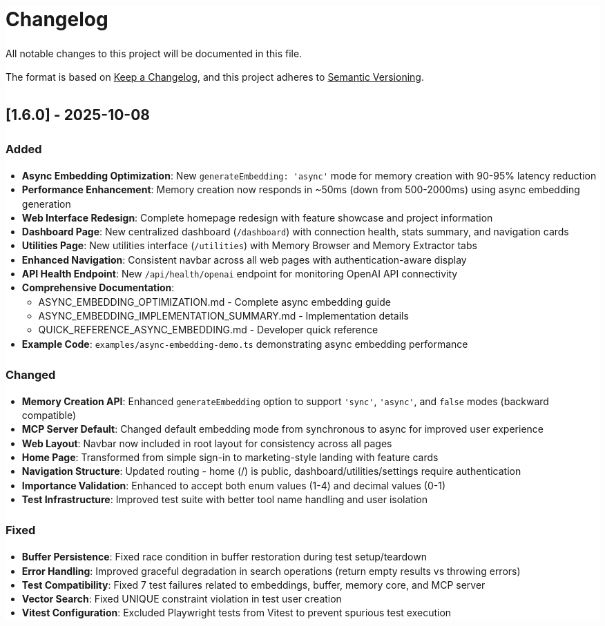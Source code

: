 # Changelog

All notable changes to this project will be documented in this file.

The format is based on [Keep a Changelog](https://keepachangelog.com/en/1.0.0/),
and this project adheres to [Semantic Versioning](https://semver.org/spec/v2.0.0.html).

## [1.6.0] - 2025-10-08

### Added
- **Async Embedding Optimization**: New `generateEmbedding: 'async'` mode for memory creation with 90-95% latency reduction
- **Performance Enhancement**: Memory creation now responds in ~50ms (down from 500-2000ms) using async embedding generation
- **Web Interface Redesign**: Complete homepage redesign with feature showcase and project information
- **Dashboard Page**: New centralized dashboard (`/dashboard`) with connection health, stats summary, and navigation cards
- **Utilities Page**: New utilities interface (`/utilities`) with Memory Browser and Memory Extractor tabs
- **Enhanced Navigation**: Consistent navbar across all web pages with authentication-aware display
- **API Health Endpoint**: New `/api/health/openai` endpoint for monitoring OpenAI API connectivity
- **Comprehensive Documentation**:
  - ASYNC_EMBEDDING_OPTIMIZATION.md - Complete async embedding guide
  - ASYNC_EMBEDDING_IMPLEMENTATION_SUMMARY.md - Implementation details
  - QUICK_REFERENCE_ASYNC_EMBEDDING.md - Developer quick reference
- **Example Code**: `examples/async-embedding-demo.ts` demonstrating async embedding performance

### Changed
- **Memory Creation API**: Enhanced `generateEmbedding` option to support `'sync'`, `'async'`, and `false` modes (backward compatible)
- **MCP Server Default**: Changed default embedding mode from synchronous to async for improved user experience
- **Web Layout**: Navbar now included in root layout for consistency across all pages
- **Home Page**: Transformed from simple sign-in to marketing-style landing with feature cards
- **Navigation Structure**: Updated routing - home (/) is public, dashboard/utilities/settings require authentication
- **Importance Validation**: Enhanced to accept both enum values (1-4) and decimal values (0-1)
- **Test Infrastructure**: Improved test suite with better tool name handling and user isolation

### Fixed
- **Buffer Persistence**: Fixed race condition in buffer restoration during test setup/teardown
- **Error Handling**: Improved graceful degradation in search operations (return empty results vs throwing errors)
- **Test Compatibility**: Fixed 7 test failures related to embeddings, buffer, memory core, and MCP server
- **Vector Search**: Fixed UNIQUE constraint violation in test user creation
- **Vitest Configuration**: Excluded Playwright tests from Vitest to prevent spurious test execution
